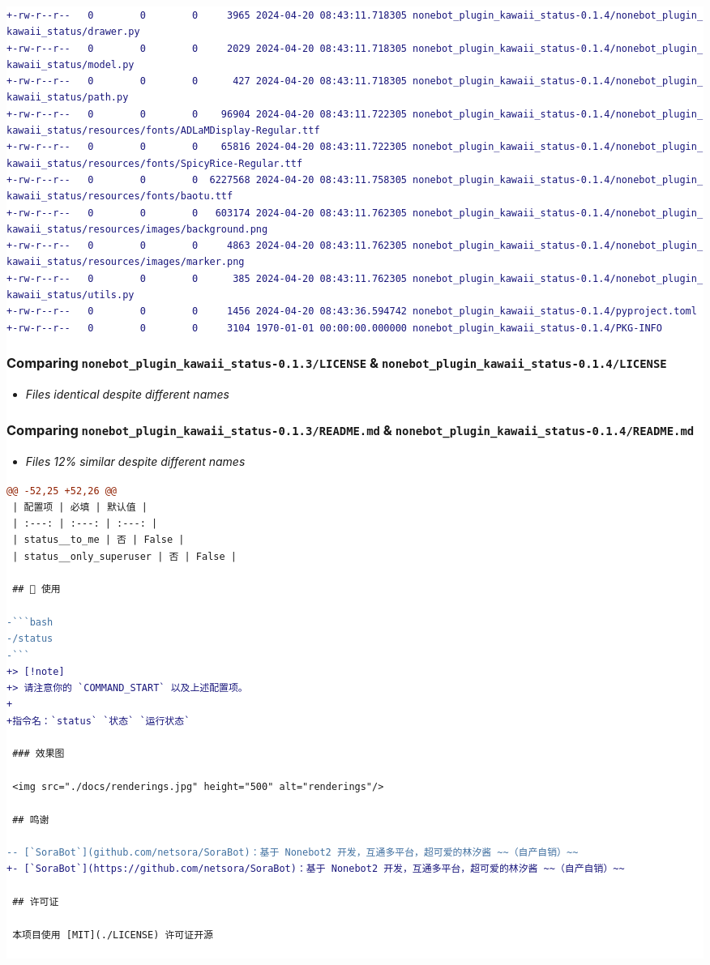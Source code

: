```diff
+-rw-r--r--   0        0        0     3965 2024-04-20 08:43:11.718305 nonebot_plugin_kawaii_status-0.1.4/nonebot_plugin_kawaii_status/drawer.py
+-rw-r--r--   0        0        0     2029 2024-04-20 08:43:11.718305 nonebot_plugin_kawaii_status-0.1.4/nonebot_plugin_kawaii_status/model.py
+-rw-r--r--   0        0        0      427 2024-04-20 08:43:11.718305 nonebot_plugin_kawaii_status-0.1.4/nonebot_plugin_kawaii_status/path.py
+-rw-r--r--   0        0        0    96904 2024-04-20 08:43:11.722305 nonebot_plugin_kawaii_status-0.1.4/nonebot_plugin_kawaii_status/resources/fonts/ADLaMDisplay-Regular.ttf
+-rw-r--r--   0        0        0    65816 2024-04-20 08:43:11.722305 nonebot_plugin_kawaii_status-0.1.4/nonebot_plugin_kawaii_status/resources/fonts/SpicyRice-Regular.ttf
+-rw-r--r--   0        0        0  6227568 2024-04-20 08:43:11.758305 nonebot_plugin_kawaii_status-0.1.4/nonebot_plugin_kawaii_status/resources/fonts/baotu.ttf
+-rw-r--r--   0        0        0   603174 2024-04-20 08:43:11.762305 nonebot_plugin_kawaii_status-0.1.4/nonebot_plugin_kawaii_status/resources/images/background.png
+-rw-r--r--   0        0        0     4863 2024-04-20 08:43:11.762305 nonebot_plugin_kawaii_status-0.1.4/nonebot_plugin_kawaii_status/resources/images/marker.png
+-rw-r--r--   0        0        0      385 2024-04-20 08:43:11.762305 nonebot_plugin_kawaii_status-0.1.4/nonebot_plugin_kawaii_status/utils.py
+-rw-r--r--   0        0        0     1456 2024-04-20 08:43:36.594742 nonebot_plugin_kawaii_status-0.1.4/pyproject.toml
+-rw-r--r--   0        0        0     3104 1970-01-01 00:00:00.000000 nonebot_plugin_kawaii_status-0.1.4/PKG-INFO
```

### Comparing `nonebot_plugin_kawaii_status-0.1.3/LICENSE` & `nonebot_plugin_kawaii_status-0.1.4/LICENSE`

 * *Files identical despite different names*

### Comparing `nonebot_plugin_kawaii_status-0.1.3/README.md` & `nonebot_plugin_kawaii_status-0.1.4/README.md`

 * *Files 12% similar despite different names*

```diff
@@ -52,25 +52,26 @@
 | 配置项 | 必填 | 默认值 |
 | :---: | :---: | :---: |
 | status__to_me | 否 | False |
 | status__only_superuser | 否 | False |
 
 ## 🎉 使用
 
-```bash
-/status
-```
+> [!note]
+> 请注意你的 `COMMAND_START` 以及上述配置项。
+
+指令名：`status` `状态` `运行状态`
 
 ### 效果图
 
 <img src="./docs/renderings.jpg" height="500" alt="renderings"/>
 
 ## 鸣谢
 
-- [`SoraBot`](github.com/netsora/SoraBot)：基于 Nonebot2 开发，互通多平台，超可爱的林汐酱 ~~（自产自销）~~
+- [`SoraBot`](https://github.com/netsora/SoraBot)：基于 Nonebot2 开发，互通多平台，超可爱的林汐酱 ~~（自产自销）~~
 
 ## 许可证
 
 本项目使用 [MIT](./LICENSE) 许可证开源
 
```